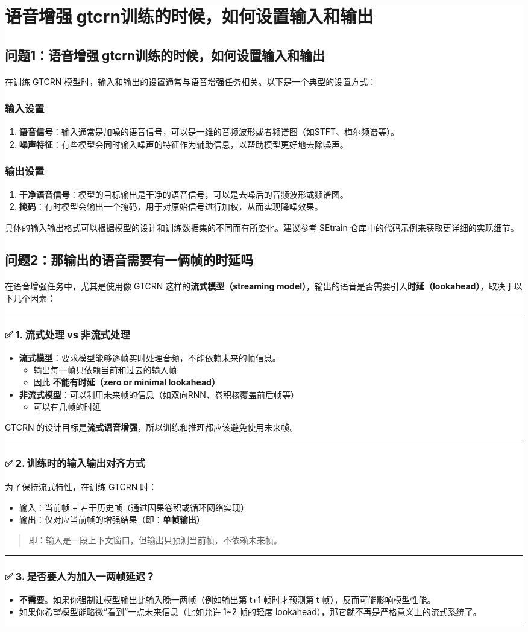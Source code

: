 # 语音增强 gtcrn训练的时候，如何设置输入和输出

## 问题1：语音增强 gtcrn训练的时候，如何设置输入和输出

在训练 GTCRN 模型时，输入和输出的设置通常与语音增强任务相关。以下是一个典型的设置方式：

### 输入设置

1. **语音信号**：输入通常是加噪的语音信号，可以是一维的音频波形或者频谱图（如STFT、梅尔频谱等）。
2. **噪声特征**：有些模型会同时输入噪声的特征作为辅助信息，以帮助模型更好地去除噪声。

### 输出设置

1. **干净语音信号**：模型的目标输出是干净的语音信号，可以是去噪后的音频波形或频谱图。
2. **掩码**：有时模型会输出一个掩码，用于对原始信号进行加权，从而实现降噪效果。

具体的输入输出格式可以根据模型的设计和训练数据集的不同而有所变化。建议参考 [SEtrain](https://github.com/Xiaobin-Rong/SEtrain) 仓库中的代码示例来获取更详细的实现细节。



## 问题2：那输出的语音需要有一俩帧的时延吗

在语音增强任务中，尤其是使用像 GTCRN 这样的**流式模型（streaming model）**，输出的语音是否需要引入**时延（lookahead）**，取决于以下几个因素：

---

### ✅ 1. **流式处理 vs 非流式处理**
- **流式模型**：要求模型能够逐帧实时处理音频，不能依赖未来的帧信息。
  - 输出每一帧只依赖当前和过去的输入帧
  - 因此 **不能有时延（zero or minimal lookahead）**
- **非流式模型**：可以利用未来帧的信息（如双向RNN、卷积核覆盖前后帧等）
  - 可以有几帧的时延

GTCRN 的设计目标是**流式语音增强**，所以训练和推理都应该避免使用未来帧。

---

### ✅ 2. **训练时的输入输出对齐方式**
为了保持流式特性，在训练 GTCRN 时：
- 输入：当前帧 + 若干历史帧（通过因果卷积或循环网络实现）
- 输出：仅对应当前帧的增强结果（即：**单帧输出**）

> 即：输入是一段上下文窗口，但输出只预测当前帧，不依赖未来帧。

---

### ✅ 3. **是否要人为加入一两帧延迟？**
- **不需要**。如果你强制让模型输出比输入晚一两帧（例如输出第 t+1 帧时才预测第 t 帧），反而可能影响模型性能。
- 如果你希望模型能略微“看到”一点未来信息（比如允许 1~2 帧的轻度 lookahead），那它就不再是严格意义上的流式系统了。

---
